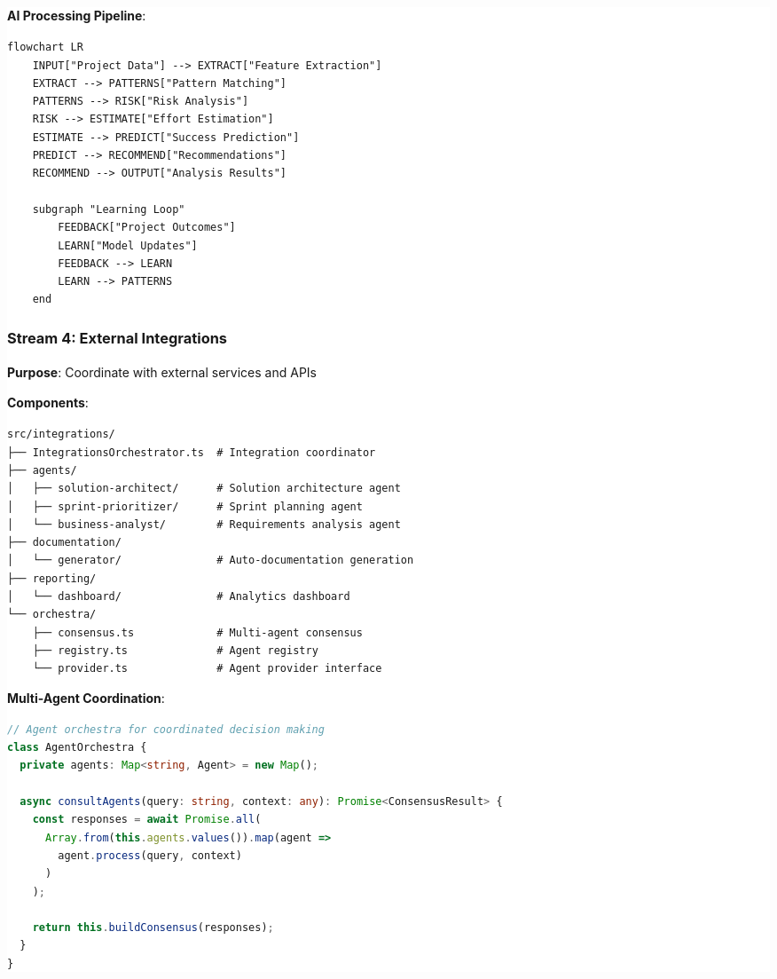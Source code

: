 **AI Processing Pipeline**:
```mermaid
flowchart LR
    INPUT["Project Data"] --> EXTRACT["Feature Extraction"]
    EXTRACT --> PATTERNS["Pattern Matching"]
    PATTERNS --> RISK["Risk Analysis"]
    RISK --> ESTIMATE["Effort Estimation"]
    ESTIMATE --> PREDICT["Success Prediction"]
    PREDICT --> RECOMMEND["Recommendations"]
    RECOMMEND --> OUTPUT["Analysis Results"]
    
    subgraph "Learning Loop"
        FEEDBACK["Project Outcomes"]
        LEARN["Model Updates"]
        FEEDBACK --> LEARN
        LEARN --> PATTERNS
    end
```

### Stream 4: External Integrations

**Purpose**: Coordinate with external services and APIs

**Components**:
```
src/integrations/
├── IntegrationsOrchestrator.ts  # Integration coordinator
├── agents/
│   ├── solution-architect/      # Solution architecture agent
│   ├── sprint-prioritizer/      # Sprint planning agent
│   └── business-analyst/        # Requirements analysis agent
├── documentation/
│   └── generator/               # Auto-documentation generation
├── reporting/
│   └── dashboard/               # Analytics dashboard
└── orchestra/
    ├── consensus.ts             # Multi-agent consensus
    ├── registry.ts              # Agent registry
    └── provider.ts              # Agent provider interface
```

**Multi-Agent Coordination**:
```typescript
// Agent orchestra for coordinated decision making
class AgentOrchestra {
  private agents: Map<string, Agent> = new Map();
  
  async consultAgents(query: string, context: any): Promise<ConsensusResult> {
    const responses = await Promise.all(
      Array.from(this.agents.values()).map(agent => 
        agent.process(query, context)
      )
    );
    
    return this.buildConsensus(responses);
  }
}
```
